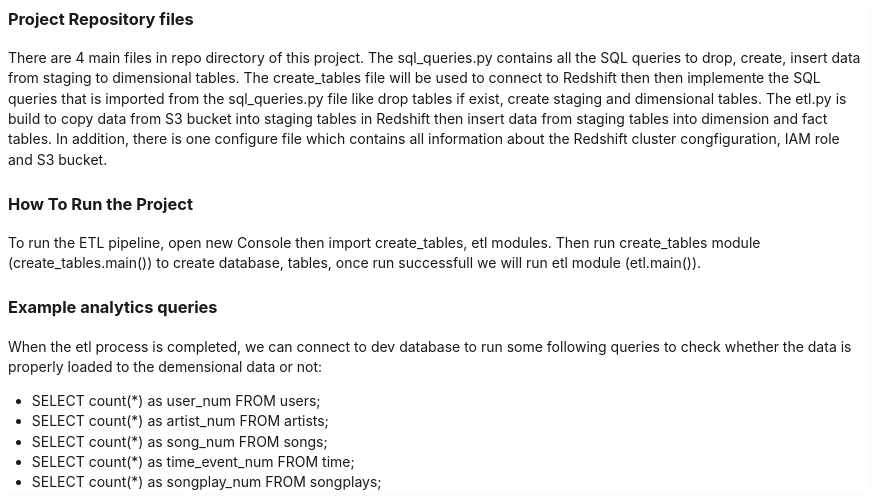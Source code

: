 
### Project Repository files
There are 4 main files in repo directory of this project. The sql_queries.py contains all the SQL queries to drop, create, insert data from staging to dimensional tables. The create_tables file will be used to connect to Redshift then then implemente the SQL queries that is imported from the sql_queries.py file like drop tables if exist, create staging and dimensional tables. The etl.py is build to copy data from S3 bucket into staging tables in Redshift then insert data from staging tables into dimension and fact tables. In addition, there is one configure file which contains all information about the Redshift cluster congfiguration, IAM role and S3 bucket.

### How To Run the Project
To run the ETL pipeline, open new Console then import create_tables, etl modules. Then run create_tables module (create_tables.main()) to create database, tables, once run successfull we will run etl module (etl.main()).

### Example analytics queries
When the etl process is completed, we can connect to dev database to run some following queries to check whether the data is properly loaded to the demensional data or not:

 - SELECT count(*) as user_num FROM users;
 - SELECT count(*) as artist_num FROM artists;
 - SELECT count(*) as song_num FROM songs;
 - SELECT count(*) as time_event_num FROM time;
 - SELECT count(*) as songplay_num FROM songplays;

